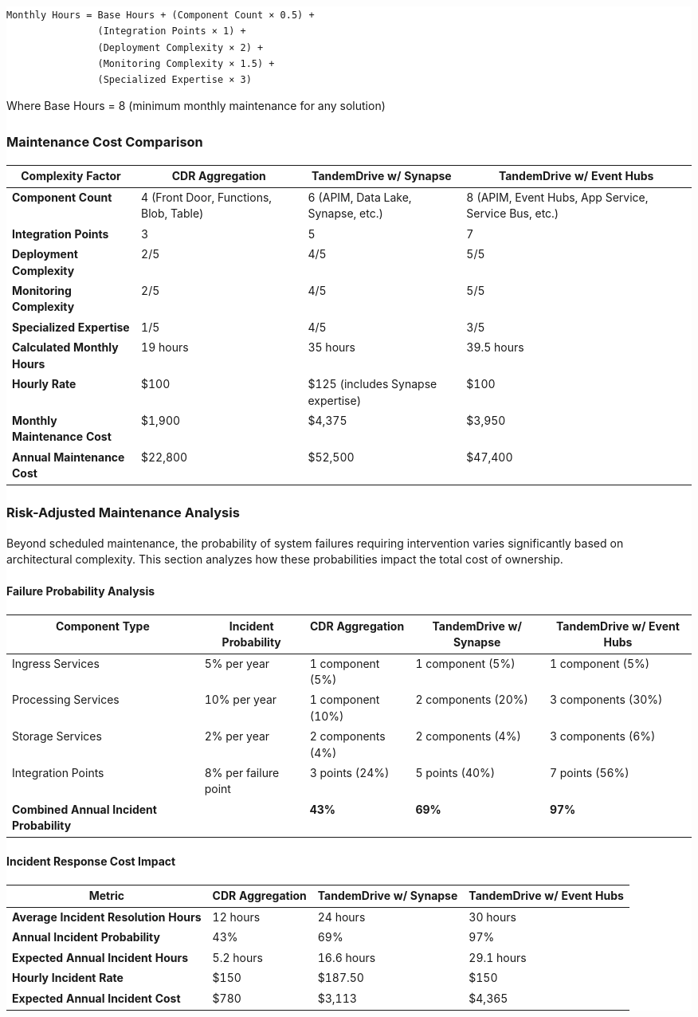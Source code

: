 ```
Monthly Hours = Base Hours + (Component Count × 0.5) + 
                (Integration Points × 1) + 
                (Deployment Complexity × 2) +
                (Monitoring Complexity × 1.5) +
                (Specialized Expertise × 3)
```

Where Base Hours = 8 (minimum monthly maintenance for any solution)

### Maintenance Cost Comparison

| Complexity Factor | CDR Aggregation | TandemDrive w/ Synapse | TandemDrive w/ Event Hubs |
|-------------------|----------------|------------------------|---------------------------|
| **Component Count** | 4 (Front Door, Functions, Blob, Table) | 6 (APIM, Data Lake, Synapse, etc.) | 8 (APIM, Event Hubs, App Service, Service Bus, etc.) |
| **Integration Points** | 3 | 5 | 7 |
| **Deployment Complexity** | 2/5 | 4/5 | 5/5 |
| **Monitoring Complexity** | 2/5 | 4/5 | 5/5 |
| **Specialized Expertise** | 1/5 | 4/5 | 3/5 |
| **Calculated Monthly Hours** | 19 hours | 35 hours | 39.5 hours |
| **Hourly Rate** | $100 | $125 (includes Synapse expertise) | $100 |
| **Monthly Maintenance Cost** | $1,900 | $4,375 | $3,950 |
| **Annual Maintenance Cost** | $22,800 | $52,500 | $47,400 |

### Risk-Adjusted Maintenance Analysis

Beyond scheduled maintenance, the probability of system failures requiring intervention varies significantly based on architectural complexity. This section analyzes how these probabilities impact the total cost of ownership.

#### Failure Probability Analysis

| Component Type | Incident Probability | CDR Aggregation | TandemDrive w/ Synapse | TandemDrive w/ Event Hubs |
|----------------|---------------------|-----------------|------------------------|---------------------------|
| Ingress Services | 5% per year | 1 component (5%) | 1 component (5%) | 1 component (5%) |
| Processing Services | 10% per year | 1 component (10%) | 2 components (20%) | 3 components (30%) |
| Storage Services | 2% per year | 2 components (4%) | 2 components (4%) | 3 components (6%) |
| Integration Points | 8% per failure point | 3 points (24%) | 5 points (40%) | 7 points (56%) |
| **Combined Annual Incident Probability** | | **43%** | **69%** | **97%** |

#### Incident Response Cost Impact

| Metric | CDR Aggregation | TandemDrive w/ Synapse | TandemDrive w/ Event Hubs |
|--------|----------------|------------------------|---------------------------|
| **Average Incident Resolution Hours** | 12 hours | 24 hours | 30 hours |
| **Annual Incident Probability** | 43% | 69% | 97% |
| **Expected Annual Incident Hours** | 5.2 hours | 16.6 hours | 29.1 hours |
| **Hourly Incident Rate** | $150 | $187.50 | $150 |
| **Expected Annual Incident Cost** | $780 | $3,113 | $4,365 |
